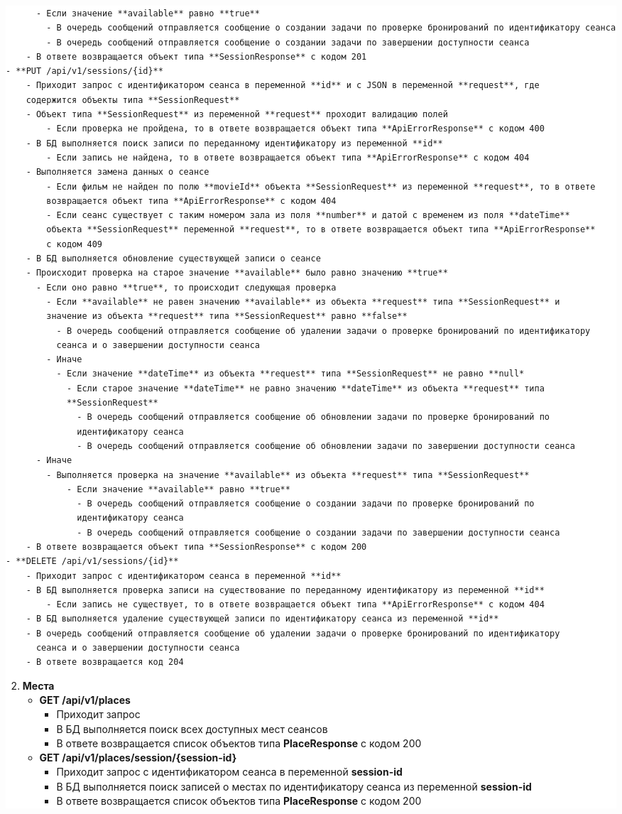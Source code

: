           - Если значение **available** равно **true**
            - В очередь сообщений отправляется сообщение о создании задачи по проверке бронирований по идентификатору сеанса
            - В очередь сообщений отправляется сообщение о создании задачи по завершении доступности сеанса
        - В ответе возвращается объект типа **SessionResponse** с кодом 201
    - **PUT /api/v1/sessions/{id}**
        - Приходит запрос с идентификатором сеанса в переменной **id** и с JSON в переменной **request**, где 
        содержится объекты типа **SessionRequest**
        - Объект типа **SessionRequest** из переменной **request** проходит валидацию полей
            - Если проверка не пройдена, то в ответе возвращается объект типа **ApiErrorResponse** с кодом 400
        - В БД выполняется поиск записи по переданному идентификатору из переменной **id**
            - Если запись не найдена, то в ответе возвращается объект типа **ApiErrorResponse** с кодом 404
        - Выполняется замена данных о сеансе
            - Если фильм не найден по полю **movieId** объекта **SessionRequest** из переменной **request**, то в ответе 
            возвращается объект типа **ApiErrorResponse** с кодом 404
            - Если сеанс существует с таким номером зала из поля **number** и датой с временем из поля **dateTime** 
            объекта **SessionRequest** переменной **request**, то в ответе возвращается объект типа **ApiErrorResponse** 
            с кодом 409
        - В БД выполняется обновление существующей записи о сеансе
        - Происходит проверка на старое значение **available** было равно значению **true**
          - Если оно равно **true**, то происходит следующая проверка 
            - Если **available** не равен значению **available** из объекта **request** типа **SessionRequest** и 
            значение из объекта **request** типа **SessionRequest** равно **false**
              - В очередь сообщений отправляется сообщение об удалении задачи о проверке бронирований по идентификатору 
              сеанса и о завершении доступности сеанса
            - Иначе
              - Если значение **dateTime** из объекта **request** типа **SessionRequest** не равно **null*
                - Если старое значение **dateTime** не равно значению **dateTime** из объекта **request** типа 
                **SessionRequest**
                  - В очередь сообщений отправляется сообщение об обновлении задачи по проверке бронирований по 
                  идентификатору сеанса
                  - В очередь сообщений отправляется сообщение об обновлении задачи по завершении доступности сеанса
          - Иначе
            - Выполняется проверка на значение **available** из объекта **request** типа **SessionRequest**
                - Если значение **available** равно **true**
                  - В очередь сообщений отправляется сообщение о создании задачи по проверке бронирований по 
                  идентификатору сеанса
                  - В очередь сообщений отправляется сообщение о создании задачи по завершении доступности сеанса
        - В ответе возвращается объект типа **SessionResponse** с кодом 200
    - **DELETE /api/v1/sessions/{id}**
        - Приходит запрос с идентификатором сеанса в переменной **id**
        - В БД выполняется проверка записи на существование по переданному идентификатору из переменной **id**
            - Если запись не существует, то в ответе возвращается объект типа **ApiErrorResponse** с кодом 404
        - В БД выполняется удаление существующей записи по идентификатору сеанса из переменной **id**
        - В очередь сообщений отправляется сообщение об удалении задачи о проверке бронирований по идентификатору
          сеанса и о завершении доступности сеанса 
        - В ответе возвращается код 204
2. **Места**
    - **GET /api/v1/places**
        - Приходит запрос
        - В БД выполняется поиск всех доступных мест сеансов
        - В ответе возвращается список объектов типа **PlaceResponse** с кодом 200
    - **GET /api/v1/places/session/{session-id}**
        - Приходит запрос с идентификатором сеанса в переменной **session-id**
        - В БД выполняется поиск записей о местах по идентификатору сеанса из переменной **session-id**
        - В ответе возвращается список объектов типа **PlaceResponse** с кодом 200